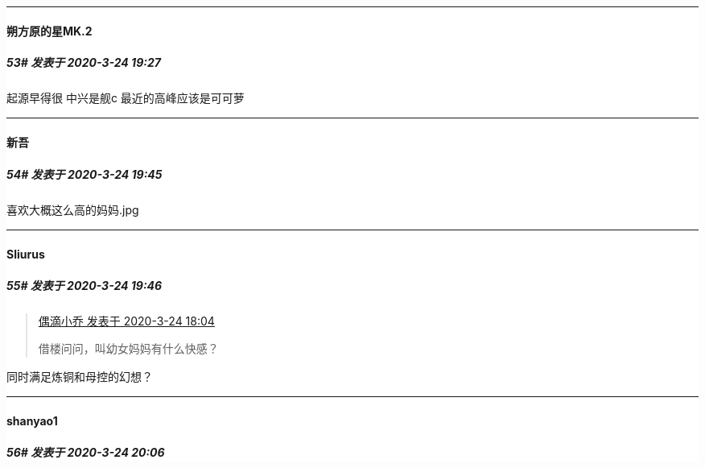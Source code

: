 









-----

####  朔方原的星MK.2  
##### 53#       发表于 2020-3-24 19:27




起源早得很
中兴是舰c
最近的高峰应该是可可萝







-----

####  新吾  
##### 54#       发表于 2020-3-24 19:45




喜欢大概这么高的妈妈.jpg







-----

####  Sliurus  
##### 55#       发表于 2020-3-24 19:46



<blockquote><a href="httphttps://bbs.saraba1st.com/2b/forum.php?mod=redirect&amp;goto=findpost&amp;pid=46858346&amp;ptid=1920626" target="_blank">偶滴小乔 发表于 2020-3-24 18:04</a>

借楼问问，叫幼女妈妈有什么快感？</blockquote>
同时满足炼铜和母控的幻想？







-----

####  shanyao1  
##### 56#       发表于 2020-3-24 20:06



